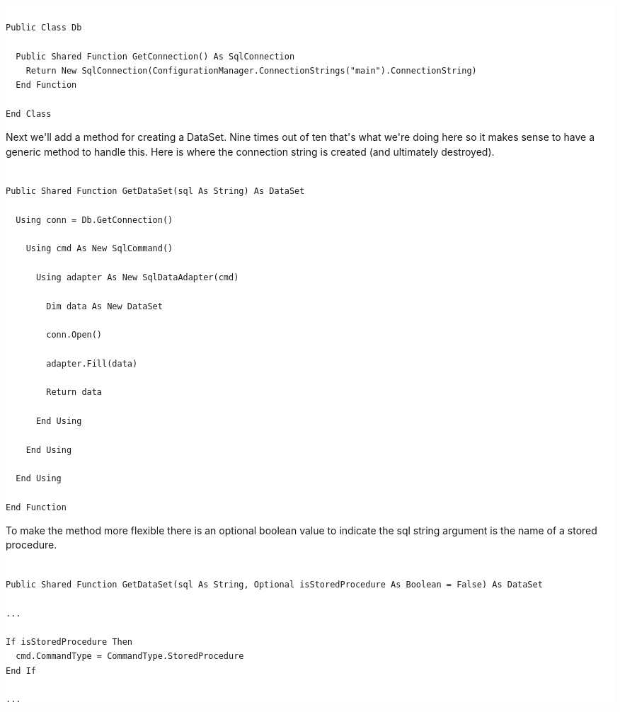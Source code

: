 ```vbnet

Public Class Db

  Public Shared Function GetConnection() As SqlConnection
    Return New SqlConnection(ConfigurationManager.ConnectionStrings("main").ConnectionString)
  End Function

End Class

```

Next we'll add a method for creating a DataSet. Nine times out of ten that's what we're doing here so it makes sense to have a generic method to handle this. Here is where the connection string is created (and ultimately destroyed). 

```vbnet

Public Shared Function GetDataSet(sql As String) As DataSet

  Using conn = Db.GetConnection()
  
    Using cmd As New SqlCommand()
    
      Using adapter As New SqlDataAdapter(cmd)
      
        Dim data As New DataSet
        
        conn.Open()
        
        adapter.Fill(data)
        
        Return data
        
      End Using
      
    End Using
    
  End Using
  
End Function

```

To make the method more flexible there is an optional boolean value to indicate the sql string argument is the name of a stored procedure.

```vbnet

Public Shared Function GetDataSet(sql As String, Optional isStoredProcedure As Boolean = False) As DataSet

...

If isStoredProcedure Then
  cmd.CommandType = CommandType.StoredProcedure
End If

...

```
